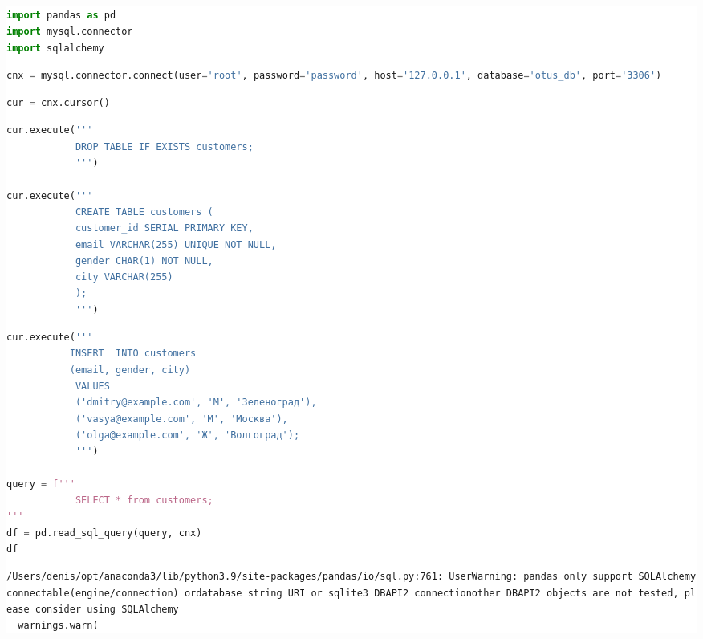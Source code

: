 ```python
import pandas as pd
import mysql.connector
import sqlalchemy
```


```python
cnx = mysql.connector.connect(user='root', password='password', host='127.0.0.1', database='otus_db', port='3306')
```


```python
cur = cnx.cursor()
```


```python
cur.execute('''
            DROP TABLE IF EXISTS customers;
            ''')

cur.execute('''
            CREATE TABLE customers (
            customer_id SERIAL PRIMARY KEY,
            email VARCHAR(255) UNIQUE NOT NULL,
            gender CHAR(1) NOT NULL,
            city VARCHAR(255)
            );
            ''')
```


```python
cur.execute('''
           INSERT  INTO customers
           (email, gender, city)
            VALUES
            ('dmitry@example.com', 'М', 'Зеленоград'),
            ('vasya@example.com', 'М', 'Москва'),
            ('olga@example.com', 'Ж', 'Волгоград');
            ''')

query = f'''
            SELECT * from customers;
'''
df = pd.read_sql_query(query, cnx)
df
```

    /Users/denis/opt/anaconda3/lib/python3.9/site-packages/pandas/io/sql.py:761: UserWarning: pandas only support SQLAlchemy connectable(engine/connection) ordatabase string URI or sqlite3 DBAPI2 connectionother DBAPI2 objects are not tested, please consider using SQLAlchemy
      warnings.warn(


